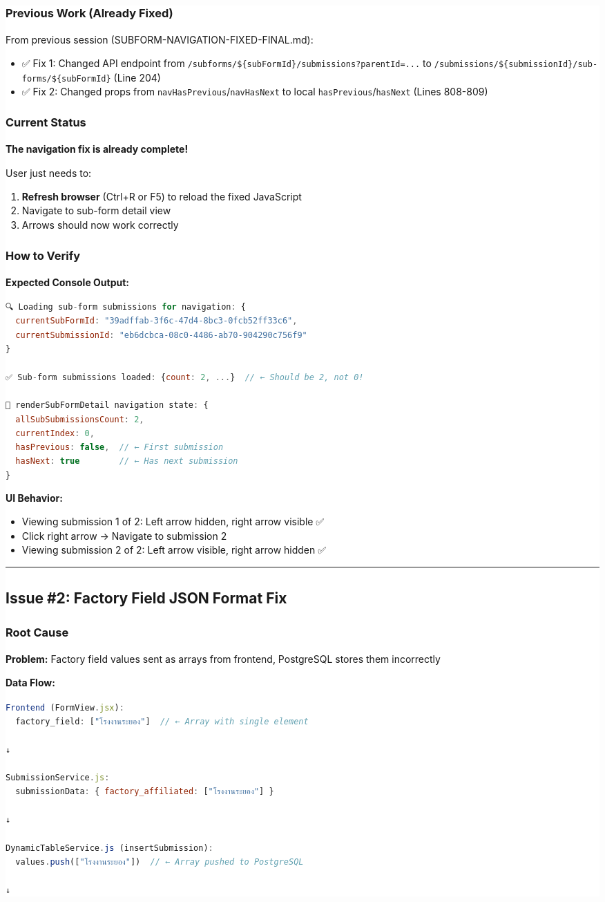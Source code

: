 ### Previous Work (Already Fixed)

From previous session (SUBFORM-NAVIGATION-FIXED-FINAL.md):
- ✅ Fix 1: Changed API endpoint from `/subforms/${subFormId}/submissions?parentId=...` to `/submissions/${submissionId}/sub-forms/${subFormId}` (Line 204)
- ✅ Fix 2: Changed props from `navHasPrevious`/`navHasNext` to local `hasPrevious`/`hasNext` (Lines 808-809)

### Current Status

**The navigation fix is already complete!**

User just needs to:
1. **Refresh browser** (Ctrl+R or F5) to reload the fixed JavaScript
2. Navigate to sub-form detail view
3. Arrows should now work correctly

### How to Verify

**Expected Console Output:**
```javascript
🔍 Loading sub-form submissions for navigation: {
  currentSubFormId: "39adffab-3f6c-47d4-8bc3-0fcb52ff33c6",
  currentSubmissionId: "eb6dcbca-08c0-4486-ab70-904290c756f9"
}

✅ Sub-form submissions loaded: {count: 2, ...}  // ← Should be 2, not 0!

🎯 renderSubFormDetail navigation state: {
  allSubSubmissionsCount: 2,
  currentIndex: 0,
  hasPrevious: false,  // ← First submission
  hasNext: true        // ← Has next submission
}
```

**UI Behavior:**
- Viewing submission 1 of 2: Left arrow hidden, right arrow visible ✅
- Click right arrow → Navigate to submission 2
- Viewing submission 2 of 2: Left arrow visible, right arrow hidden ✅

---

## Issue #2: Factory Field JSON Format Fix

### Root Cause

**Problem:** Factory field values sent as arrays from frontend, PostgreSQL stores them incorrectly

**Data Flow:**
```javascript
Frontend (FormView.jsx):
  factory_field: ["โรงงานระยอง"]  // ← Array with single element

↓

SubmissionService.js:
  submissionData: { factory_affiliated: ["โรงงานระยอง"] }

↓

DynamicTableService.js (insertSubmission):
  values.push(["โรงงานระยอง"])  // ← Array pushed to PostgreSQL

↓
```
